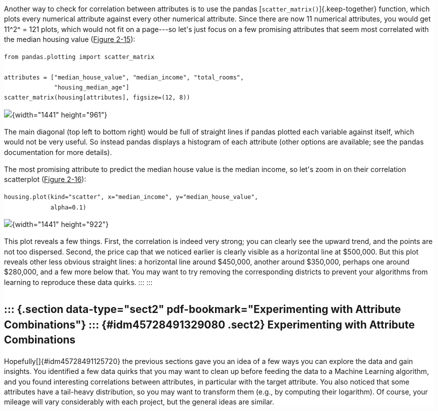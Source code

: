Another way to check for correlation between attributes is to use the
pandas [`scatter_matrix()`]{.keep-together} function, which plots every
numerical attribute against every other numerical attribute. Since there
are now 11 numerical attributes, you would get 11^2^ = 121 plots, which
would not fit on a page---so let's just focus on a few promising
attributes that seem most correlated with the median housing value
([Figure 2-15](https://learning.oreilly.com/library/view/hands-on-machine-learning/9781492032632/ch02.html#scatter_matrix_plot)):

``` {data-type="programlisting" code-language="python"}
from pandas.plotting import scatter_matrix

attributes = ["median_house_value", "median_income", "total_rooms",
              "housing_median_age"]
scatter_matrix(housing[attributes], figsize=(12, 8))
```

![](./2_files/mls2_0215.png){width="1441" height="961"}

The main diagonal (top left to bottom right) would be full of straight
lines if pandas plotted each variable against itself, which would not be
very useful. So instead pandas displays a histogram of each attribute
(other options are available; see the pandas documentation for more
details).

The most promising attribute to predict the median house value is the
median income, so let's zoom in on their correlation scatterplot
([Figure 2-16](https://learning.oreilly.com/library/view/hands-on-machine-learning/9781492032632/ch02.html#income_vs_house_value_scatterplot)):

``` {data-type="programlisting" code-language="python"}
housing.plot(kind="scatter", x="median_income", y="median_house_value",
             alpha=0.1)
```

![](./2_files/mls2_0216.png){width="1441" height="922"}

This plot reveals a few things. First, the correlation is indeed very
strong; you can clearly see the upward trend, and the points are not too
dispersed. Second, the price cap that we noticed earlier is clearly
visible as a horizontal line at \$500,000. But this plot reveals other
less obvious straight lines: a horizontal line around \$450,000, another
around \$350,000, perhaps one around \$280,000, and a few more below
that. You may want to try removing the corresponding districts to
prevent your algorithms from learning to reproduce these data quirks.
:::
:::

::: {.section data-type="sect2" pdf-bookmark="Experimenting with Attribute Combinations"}
::: {#idm45728491329080 .sect2}
Experimenting with Attribute Combinations
-----------------------------------------

Hopefully[]{#idm45728491125720} the previous sections gave you an idea
of a few ways you can explore the data and gain insights. You identified
a few data quirks that you may want to clean up before feeding the data
to a Machine Learning algorithm, and you found interesting correlations
between attributes, in particular with the target attribute. You also
noticed that some attributes have a tail-heavy distribution, so you may
want to transform them (e.g., by computing their logarithm). Of course,
your mileage will vary considerably with each project, but the general
ideas are similar.
